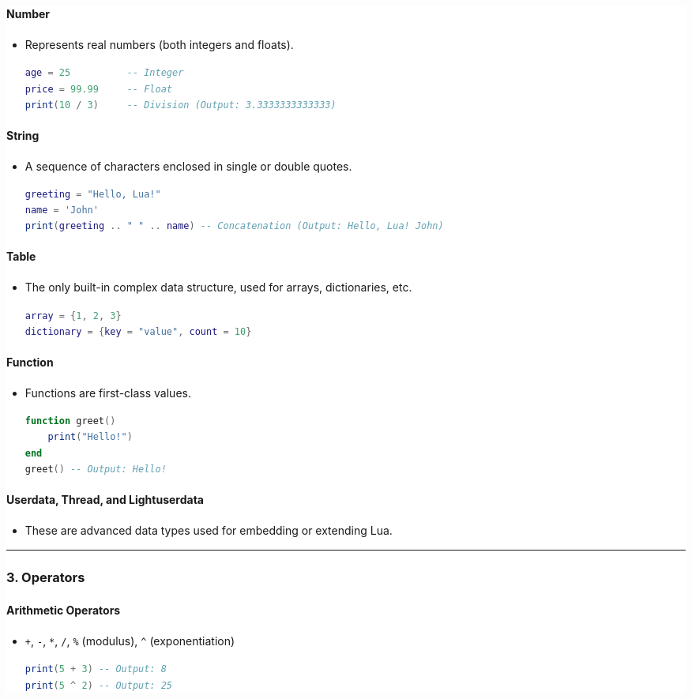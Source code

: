 
#### **Number**

- Represents real numbers (both integers and floats).
    
    ```lua
    age = 25          -- Integer
    price = 99.99     -- Float
    print(10 / 3)     -- Division (Output: 3.3333333333333)
    ```
    

#### **String**

- A sequence of characters enclosed in single or double quotes.
    
    ```lua
    greeting = "Hello, Lua!"
    name = 'John'
    print(greeting .. " " .. name) -- Concatenation (Output: Hello, Lua! John)
    ```
    

#### **Table**

- The only built-in complex data structure, used for arrays, dictionaries, etc.
    
    ```lua
    array = {1, 2, 3}
    dictionary = {key = "value", count = 10}
    ```
    

#### **Function**

- Functions are first-class values.
    
    ```lua
    function greet()
        print("Hello!")
    end
    greet() -- Output: Hello!
    ```
    

#### **Userdata, Thread, and Lightuserdata**

- These are advanced data types used for embedding or extending Lua.

---

### **3. Operators**

#### **Arithmetic Operators**

- `+`, `-`, `*`, `/`, `%` (modulus), `^` (exponentiation)
    
    ```lua
    print(5 + 3) -- Output: 8
    print(5 ^ 2) -- Output: 25
    ```
    